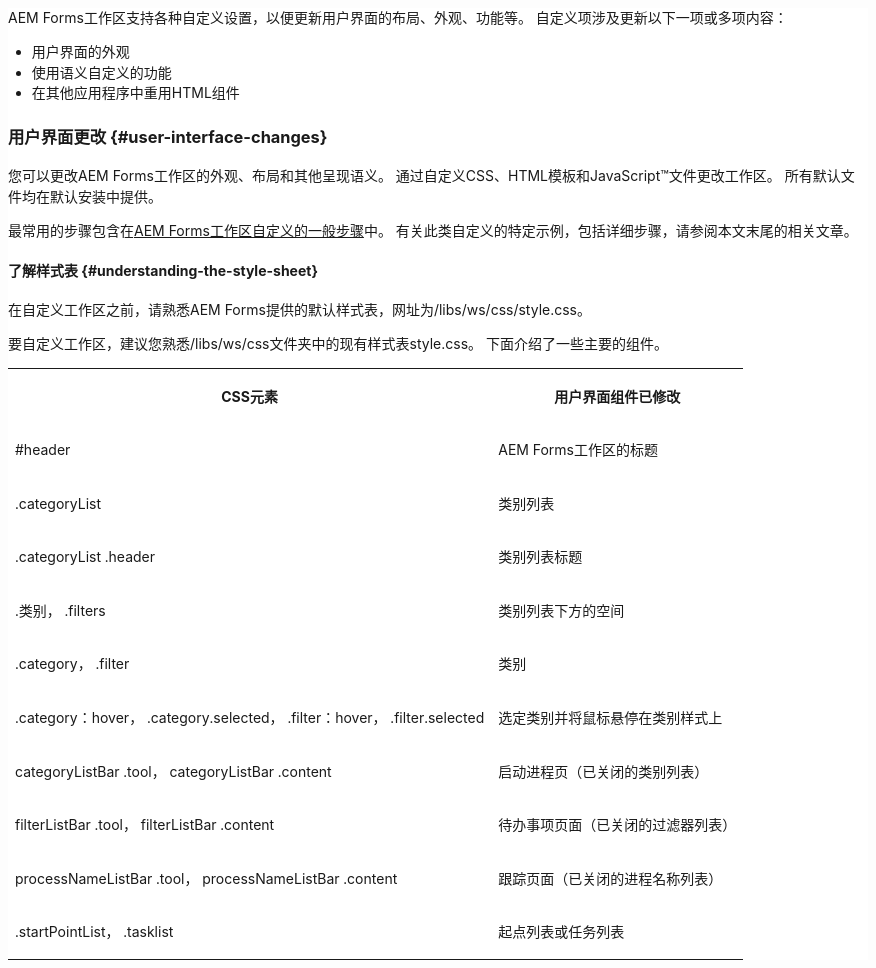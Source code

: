 AEM Forms工作区支持各种自定义设置，以便更新用户界面的布局、外观、功能等。 自定义项涉及更新以下一项或多项内容：

* 用户界面的外观
* 使用语义自定义的功能
* 在其他应用程序中重用HTML组件

### 用户界面更改 {#user-interface-changes}

您可以更改AEM Forms工作区的外观、布局和其他呈现语义。 通过自定义CSS、HTML模板和JavaScript™文件更改工作区。 所有默认文件均在默认安装中提供。

最常用的步骤包含在[AEM Forms工作区自定义的一般步骤](../../forms/using/generic-steps-html-workspace-customization.md)中。 有关此类自定义的特定示例，包括详细步骤，请参阅本文末尾的相关文章。

#### 了解样式表 {#understanding-the-style-sheet}

在自定义工作区之前，请熟悉AEM Forms提供的默认样式表，网址为/libs/ws/css/style.css。

要自定义工作区，建议您熟悉/libs/ws/css文件夹中的现有样式表style.css。 下面介绍了一些主要的组件。

<table>
 <tbody>
  <tr>
   <th><p>CSS元素</p> </th>
   <th><p>用户界面组件已修改</p> </th>
  </tr>
  <tr>
   <td><p>#header</p> </td>
   <td><p>AEM Forms工作区的标题</p> </td>
  </tr>
  <tr>
   <td><p>.categoryList</p> </td>
   <td><p>类别列表</p> </td>
  </tr>
  <tr>
   <td><p>.categoryList .header</p> </td>
   <td><p>类别列表标题</p> </td>
  </tr>
  <tr>
   <td><p>.类别， .filters</p> </td>
   <td><p>类别列表下方的空间</p> </td>
  </tr>
  <tr>
   <td><p>.category， .filter</p> </td>
   <td><p>类别</p> </td>
  </tr>
  <tr>
   <td><p>.category：hover， .category.selected， .filter：hover， .filter.selected</p> </td>
   <td><p>选定类别并将鼠标悬停在类别样式上</p> </td>
  </tr>
  <tr>
   <td><p>categoryListBar .tool， categoryListBar .content</p> </td>
   <td><p>启动进程页（已关闭的类别列表）</p> </td>
  </tr>
  <tr>
   <td><p>filterListBar .tool， filterListBar .content</p> </td>
   <td><p>待办事项页面（已关闭的过滤器列表）</p> </td>
  </tr>
  <tr>
   <td><p>processNameListBar .tool， processNameListBar .content</p> </td>
   <td><p>跟踪页面（已关闭的进程名称列表）</p> </td>
  </tr>
  <tr>
   <td><p>.startPointList， .tasklist</p> </td>
   <td><p>起点列表或任务列表</p> </td>
  </tr>
  <tr>